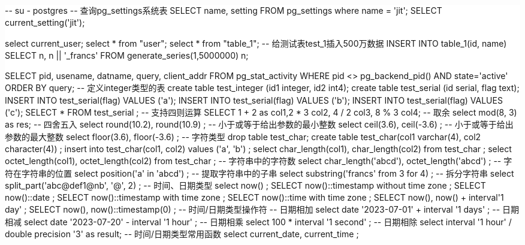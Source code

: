 -- su - postgres
-- 查询pg_settings系统表
SELECT name, setting FROM pg_settings where name = 'jit';
SELECT current_setting('jit');

select current_user;
select * from "user";
select * from "table_1";
-- 给测试表test_1插入500万数据
INSERT INTO table_1(id, name) SELECT n, n || '_francs' FROM generate_series(1,5000000) n;

SELECT pid, usename, datname, query, client_addr
FROM pg_stat_activity
WHERE pid <> pg_backend_pid() AND state='active' ORDER BY query;
-- 定义integer类型的表
create table test_integer (id1 integer, id2 int4);
create table test_serial (id serial, flag text);
INSERT INTO test_serial(flag) VALUES ('a');
INSERT INTO test_serial(flag) VALUES ('b');
INSERT INTO test_serial(flag) VALUES ('c');
SELECT * FROM test_serial ;
-- 支持四则运算
SELECT 1 + 2 as col1,2 * 3 col2, 4 / 2 col3, 8 % 3 col4;
-- 取余
select mod(8, 3) as res;
-- 四舍五入
select round(10.2), round(10.9) ;
-- 小于或等于给出参数的最小整数
select ceil(3.6), ceil(-3.6) ;
-- 小于或等于给出参数的最大整数
select floor(3.6), floor(-3.6) ;
-- 字符类型
drop table test_char;
create table test_char(col1 varchar(4), col2 character(4)) ;
insert into test_char(col1, col2) values ('a', 'b') ;
select char_length(col1), char_length(col2) from test_char ;
select octet_length(col1), octet_length(col2) from test_char ;
-- 字符串中的字符数
select char_length('abcd'), octet_length('abcd') ;
-- 字符在字符串的位置
select position('a' in 'abcd') ;
-- 提取字符串中的子串
select substring('francs' from 3 for 4) ;
-- 拆分字符串
select split_part('abc@def1@nb', '@', 2) ;
-- 时间、日期类型
select now() ;
SELECT now()::timestamp without time zone ;
SELECT now()::date ;
SELECT now()::timestamp with time zone ;
SELECT now()::time with time zone ;
SELECT now(), now() + interval'1 day'  ;
SELECT now(), now()::timestamp(0)  ;
-- 时间/日期类型操作符
-- 日期相加
select date '2023-07-01' + interval '1 days' ;
-- 日期相减
select date '2023-07-20' - interval '1 hour' ;
-- 日期相乘
select 100 * interval '1 second' ;
-- 日期相除
select interval '1 hour' / double precision '3'  as result;
-- 时间/日期类型常用函数
select current_date, current_time ;